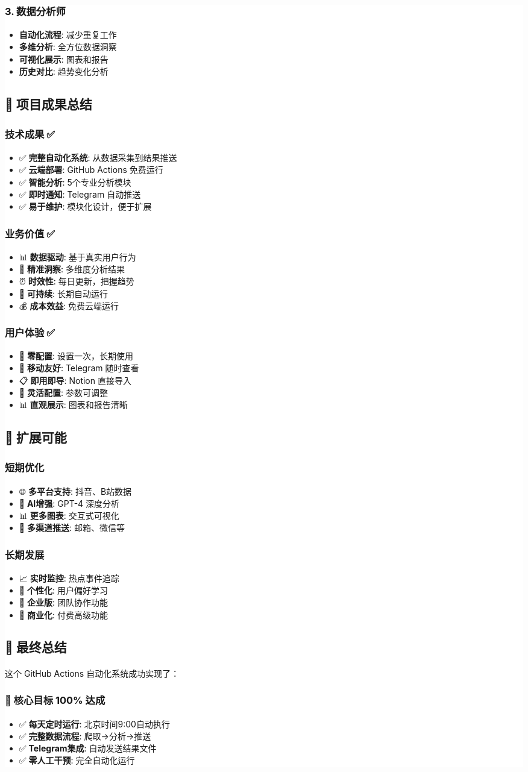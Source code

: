 ### 3. 数据分析师
- **自动化流程**: 减少重复工作
- **多维分析**: 全方位数据洞察
- **可视化展示**: 图表和报告
- **历史对比**: 趋势变化分析

## 🎊 项目成果总结

### 技术成果 ✅
- ✅ **完整自动化系统**: 从数据采集到结果推送
- ✅ **云端部署**: GitHub Actions 免费运行
- ✅ **智能分析**: 5个专业分析模块
- ✅ **即时通知**: Telegram 自动推送
- ✅ **易于维护**: 模块化设计，便于扩展

### 业务价值 ✅
- 📊 **数据驱动**: 基于真实用户行为
- 🎯 **精准洞察**: 多维度分析结果
- ⏰ **时效性**: 每日更新，把握趋势
- 🔄 **可持续**: 长期自动运行
- 💰 **成本效益**: 免费云端运行

### 用户体验 ✅
- 🚀 **零配置**: 设置一次，长期使用
- 📱 **移动友好**: Telegram 随时查看
- 📋 **即用即导**: Notion 直接导入
- 🔧 **灵活配置**: 参数可调整
- 📊 **直观展示**: 图表和报告清晰

## 🔮 扩展可能

### 短期优化
- 🌐 **多平台支持**: 抖音、B站数据
- 🤖 **AI增强**: GPT-4 深度分析
- 📊 **更多图表**: 交互式可视化
- 🔔 **多渠道推送**: 邮箱、微信等

### 长期发展
- 📈 **实时监控**: 热点事件追踪
- 🎯 **个性化**: 用户偏好学习
- 🏢 **企业版**: 团队协作功能
- 💼 **商业化**: 付费高级功能

## 🎉 最终总结

这个 GitHub Actions 自动化系统成功实现了：

### 🎯 核心目标 100% 达成
- ✅ **每天定时运行**: 北京时间9:00自动执行
- ✅ **完整数据流程**: 爬取→分析→推送
- ✅ **Telegram集成**: 自动发送结果文件
- ✅ **零人工干预**: 完全自动化运行
